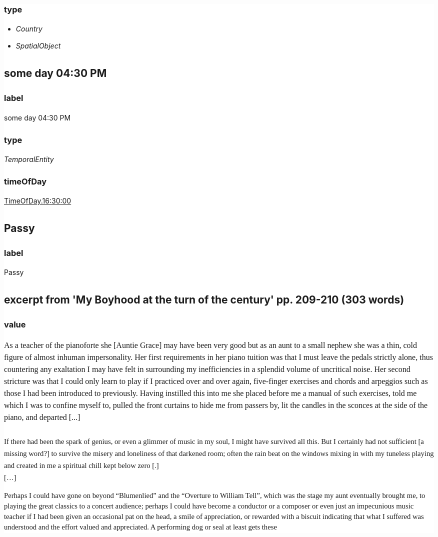 ### type

 - *Country*

 - *SpatialObject*

## some day 04:30 PM

### label


some day 04:30 PM

### type


*TemporalEntity*

### timeOfDay


[TimeOfDay.16:30:00](#TimeOfDay.16-30-00)

## Passy

### label


Passy

## excerpt from 'My Boyhood at the turn of the century' pp. 209-210 (303 words)

### value


<p class="MsoNormal" style="margin: 0cm 0cm 0.0001pt; font-size: medium; font-family: 'Times New Roman'; line-height: 24px;">As a teacher of the pianoforte she [Auntie Grace] may have been very good but as an aunt to a small nephew she was a thin, cold figure of almost inhuman impersonality. Her first requirements in her piano tuition was that I must leave the pedals strictly alone, thus countering any exaltation I may have felt in surrounding my inefficiencies in a splendid volume of uncritical noise. Her second stricture was that I could only learn&nbsp;to play if I practiced over and over again, five-finger exercises and chords and arpeggios<strong>&nbsp;</strong>such as those I had been introduced to previously. Having instilled this into me she placed before me a manual of such exercises, told me which I was to confine myself to, pulled the front curtains to hide me from passers by, lit the candles in the sconces at the side of the piano, and departed [...]</p>
<p class="MsoNormal" style="margin: 0cm 0cm 0.0001pt; font-size: medium; font-family: 'Times New Roman'; line-height: 24px;"><span style="font-size: 11pt; line-height: 22px;">&nbsp;</span></p>
<p class="MsoNormal" style="margin: 0cm 0cm 0.0001pt; font-size: medium; font-family: 'Times New Roman'; line-height: 24px;"><span style="font-size: 11pt; line-height: 22px;">If there had been the spark of genius, or even a glimmer of music in my soul, I might have survived all this. But I certainly had not sufficient [a missing word?] to survive the misery and loneliness of that darkened room; often the rain beat on the windows mixing in with my tuneless playing and created in me a spiritual chill kept below zero [.]</span></p>
<p class="MsoNormal" style="margin: 0cm 0cm 0.0001pt; font-size: medium; font-family: 'Times New Roman'; line-height: 24px;"><span style="font-size: 11pt; line-height: 22px;">[&hellip;]&nbsp;</span></p>
<p><span style="font-size: 11pt; font-family: Cambria;">Perhaps I could have gone on beyond &ldquo;Blumenlied&rdquo; and the &ldquo;Overture to William Tell&rdquo;, which was the stage my aunt eventually brought me, to playing the great classics to a concert audience; perhaps I could have become a conductor or a composer or even just an impecunious music teacher if I had been given an occasional pat on the head, a smile of appreciation, or rewarded with a biscuit indicating that what I suffered was understood and the effort valued and appreciated. A performing dog or seal at least gets these</span></p>
